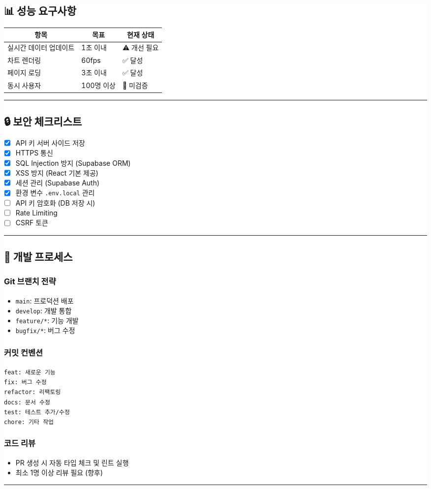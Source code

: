 
## 📊 성능 요구사항

| 항목 | 목표 | 현재 상태 |
|------|------|-----------|
| 실시간 데이터 업데이트 | 1초 이내 | ⚠️ 개선 필요 |
| 차트 렌더링 | 60fps | ✅ 달성 |
| 페이지 로딩 | 3초 이내 | ✅ 달성 |
| 동시 사용자 | 100명 이상 | 🚧 미검증 |

---

## 🔒 보안 체크리스트

- [x] API 키 서버 사이드 저장
- [x] HTTPS 통신
- [x] SQL Injection 방지 (Supabase ORM)
- [x] XSS 방지 (React 기본 제공)
- [x] 세션 관리 (Supabase Auth)
- [x] 환경 변수 `.env.local` 관리
- [ ] API 키 암호화 (DB 저장 시)
- [ ] Rate Limiting
- [ ] CSRF 토큰

---

## 📝 개발 프로세스

### Git 브랜치 전략

- `main`: 프로덕션 배포
- `develop`: 개발 통합
- `feature/*`: 기능 개발
- `bugfix/*`: 버그 수정

### 커밋 컨벤션

```
feat: 새로운 기능
fix: 버그 수정
refactor: 리팩토링
docs: 문서 수정
test: 테스트 추가/수정
chore: 기타 작업
```

### 코드 리뷰

- PR 생성 시 자동 타입 체크 및 린트 실행
- 최소 1명 이상 리뷰 필요 (향후)

---